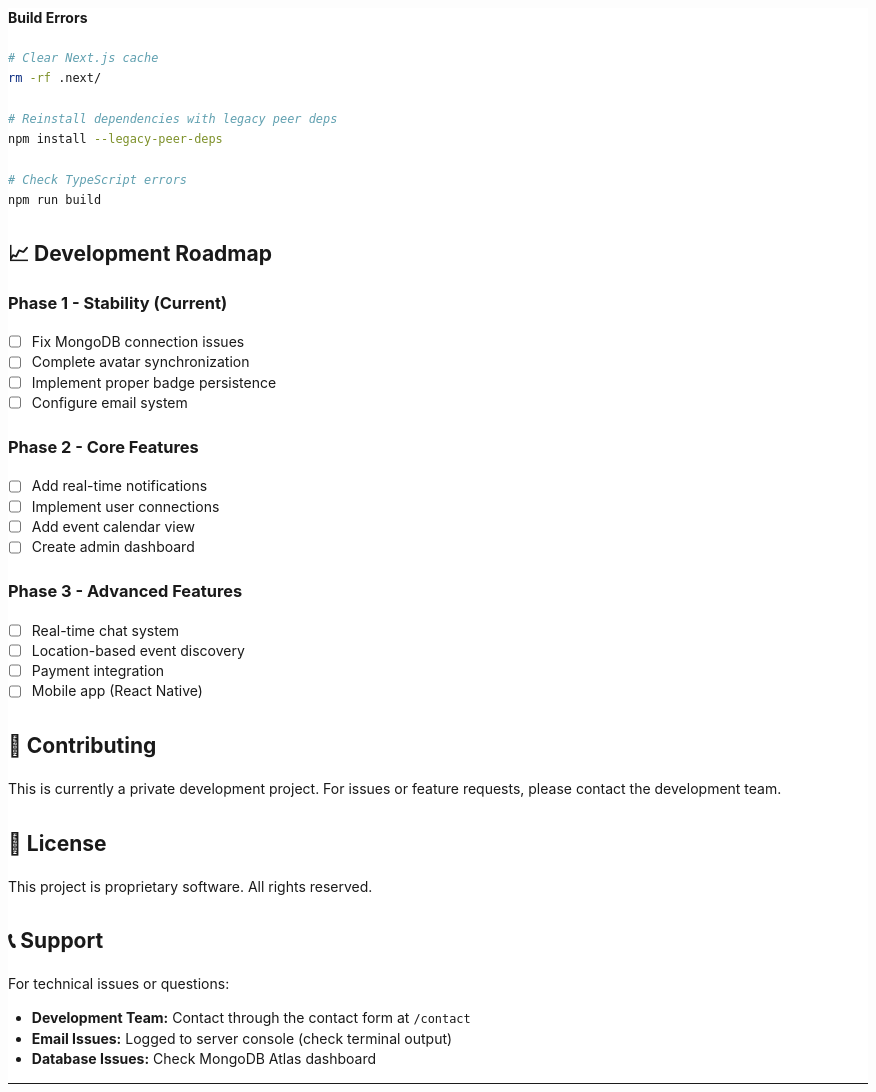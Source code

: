 #### **Build Errors**
```bash
# Clear Next.js cache
rm -rf .next/

# Reinstall dependencies with legacy peer deps
npm install --legacy-peer-deps

# Check TypeScript errors
npm run build
```

## 📈 Development Roadmap

### **Phase 1 - Stability (Current)**
- [ ] Fix MongoDB connection issues
- [ ] Complete avatar synchronization
- [ ] Implement proper badge persistence
- [ ] Configure email system

### **Phase 2 - Core Features**
- [ ] Add real-time notifications
- [ ] Implement user connections
- [ ] Add event calendar view
- [ ] Create admin dashboard

### **Phase 3 - Advanced Features**
- [ ] Real-time chat system
- [ ] Location-based event discovery
- [ ] Payment integration
- [ ] Mobile app (React Native)

## 🤝 Contributing

This is currently a private development project. For issues or feature requests, please contact the development team.

## 📄 License

This project is proprietary software. All rights reserved.

## 📞 Support

For technical issues or questions:
- **Development Team:** Contact through the contact form at `/contact`
- **Email Issues:** Logged to server console (check terminal output)
- **Database Issues:** Check MongoDB Atlas dashboard

---
